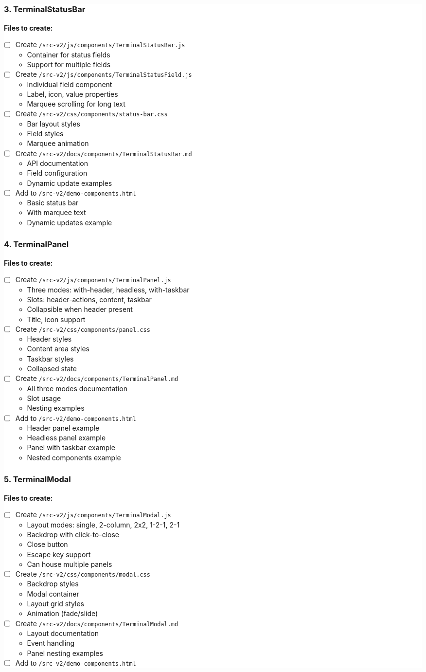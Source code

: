 ### 3. TerminalStatusBar
**Files to create:**
- [ ] Create `/src-v2/js/components/TerminalStatusBar.js`
  - Container for status fields
  - Support for multiple fields
- [ ] Create `/src-v2/js/components/TerminalStatusField.js`
  - Individual field component
  - Label, icon, value properties
  - Marquee scrolling for long text
- [ ] Create `/src-v2/css/components/status-bar.css`
  - Bar layout styles
  - Field styles
  - Marquee animation
- [ ] Create `/src-v2/docs/components/TerminalStatusBar.md`
  - API documentation
  - Field configuration
  - Dynamic update examples
- [ ] Add to `/src-v2/demo-components.html`
  - Basic status bar
  - With marquee text
  - Dynamic updates example

### 4. TerminalPanel
**Files to create:**
- [ ] Create `/src-v2/js/components/TerminalPanel.js`
  - Three modes: with-header, headless, with-taskbar
  - Slots: header-actions, content, taskbar
  - Collapsible when header present
  - Title, icon support
- [ ] Create `/src-v2/css/components/panel.css`
  - Header styles
  - Content area styles
  - Taskbar styles
  - Collapsed state
- [ ] Create `/src-v2/docs/components/TerminalPanel.md`
  - All three modes documentation
  - Slot usage
  - Nesting examples
- [ ] Add to `/src-v2/demo-components.html`
  - Header panel example
  - Headless panel example
  - Panel with taskbar example
  - Nested components example

### 5. TerminalModal
**Files to create:**
- [ ] Create `/src-v2/js/components/TerminalModal.js`
  - Layout modes: single, 2-column, 2x2, 1-2-1, 2-1
  - Backdrop with click-to-close
  - Close button
  - Escape key support
  - Can house multiple panels
- [ ] Create `/src-v2/css/components/modal.css`
  - Backdrop styles
  - Modal container
  - Layout grid styles
  - Animation (fade/slide)
- [ ] Create `/src-v2/docs/components/TerminalModal.md`
  - Layout documentation
  - Event handling
  - Panel nesting examples
- [ ] Add to `/src-v2/demo-components.html`
